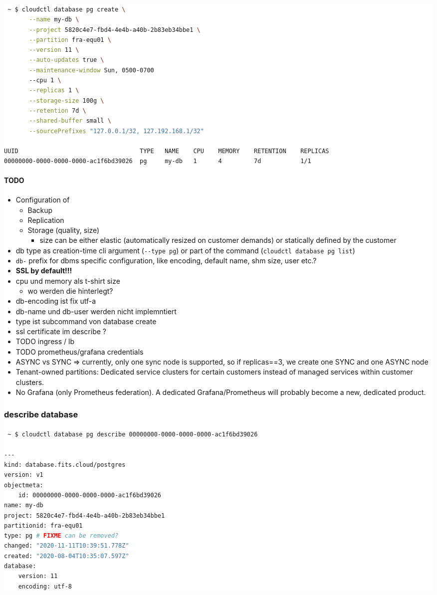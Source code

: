 ```bash
 ~ $ cloudctl database pg create \
       --name my-db \
       --project 5820c4e7-fbd4-4e4b-a40b-2b83eb34bbe1 \
       --partition fra-equ01 \
       --version 11 \
       --auto-updates true \
       --maintenance-window Sun, 0500-0700
       --cpu 1 \
       --replicas 1 \
       --storage-size 100g \
       --retention 7d \
       --shared-buffer small \
       --sourcePrefixes "127.0.0.1/32, 127.192.168.1/32"

UUID                                  TYPE   NAME    CPU    MEMORY    RETENTION    REPLICAS
00000000-0000-0000-0000-ac1f6bd39026  pg     my-db   1      4         7d           1/1
```

#### TODO

* Configuration of
  * Backup
  * Replication
  * Storage (quality, size)
    * size can be either elastic (automatically resized on customer demands) or statically defined by the customer
* db type as creation-time cli argument (`--type pg`) or part of the command (`cloudctl database pg list`)
* `db-` prefix for dbms specific configuration, like encoding, default name, shm size, user etc.?
* **SSL by default!!!**
* cpu und memory als t-shirt size
  * wo werden die hinterlegt?
* db-encoding ist fix utf-a
* db-name und db-user werden nicht implemntiert
* type ist subcommand von database create
* ssl certificate im describe ?
* TODO ingress / lb
* TODO prometheus/grafana credentials
* ASYNC vs SYNC => currently, only one sync node is supported, so if replicas==3, we create one SYNC and one ASYNC node
* Tenant-owned partitions: Dedicated service clusters for certain customers instead of managed services within customer clusters.
* No Grafana (only Prometheus federation). A dedicated Grafana/Prometheus will probably become a new, dedicated product.

### describe database

```bash
 ~ $ cloudctl database pg describe 00000000-0000-0000-0000-ac1f6bd39026

---
kind: database.fits.cloud/postgres
version: v1
objectmeta:
    id: 00000000-0000-0000-0000-ac1f6bd39026
name: my-db
project: 5820c4e7-fbd4-4e4b-a40b-2b83eb34bbe1
partitionid: fra-equ01
type: pg # FIXME can be removed?
changed: "2020-11-11T10:39:51.778Z"
created: "2020-08-04T10:35:07.597Z"
database:
    version: 11
    encoding: utf-8
```